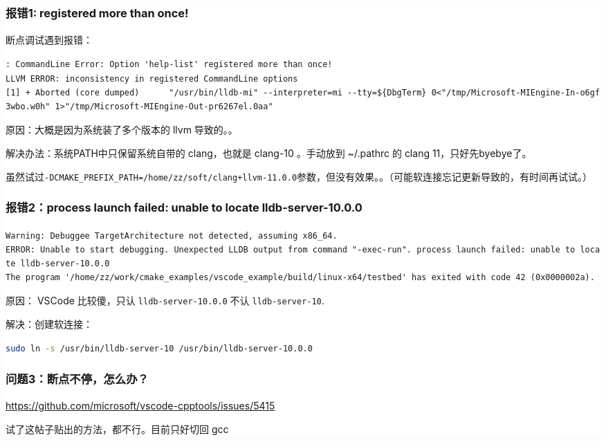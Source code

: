 ### 报错1: registered more than once!
断点调试遇到报错：
```
: CommandLine Error: Option 'help-list' registered more than once!
LLVM ERROR: inconsistency in registered CommandLine options
[1] + Aborted (core dumped)      "/usr/bin/lldb-mi" --interpreter=mi --tty=${DbgTerm} 0<"/tmp/Microsoft-MIEngine-In-o6gf3wbo.w0h" 1>"/tmp/Microsoft-MIEngine-Out-pr6267el.0aa"
```
原因：大概是因为系统装了多个版本的 llvm 导致的。。

解决办法：系统PATH中只保留系统自带的 clang，也就是 clang-10 。手动放到 ~/.pathrc 的 clang 11，只好先byebye了。


虽然试过`-DCMAKE_PREFIX_PATH=/home/zz/soft/clang+llvm-11.0.0`参数，但没有效果。。（可能软连接忘记更新导致的，有时间再试试。）


### 报错2：process launch failed: unable to locate lldb-server-10.0.0
```
Warning: Debuggee TargetArchitecture not detected, assuming x86_64.
ERROR: Unable to start debugging. Unexpected LLDB output from command "-exec-run". process launch failed: unable to locate lldb-server-10.0.0
The program '/home/zz/work/cmake_examples/vscode_example/build/linux-x64/testbed' has exited with code 42 (0x0000002a).
```

原因： VSCode 比较傻，只认  `lldb-server-10.0.0` 不认 `lldb-server-10`. 

解决：创建软连接：
```bash
sudo ln -s /usr/bin/lldb-server-10 /usr/bin/lldb-server-10.0.0
```

### 问题3：断点不停，怎么办？

https://github.com/microsoft/vscode-cpptools/issues/5415

试了这帖子贴出的方法，都不行。目前只好切回 gcc